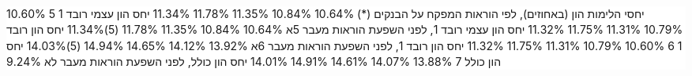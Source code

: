 <tr>
<td></td>
<td></td>
<td></td>
<td></td>
<td></td>
<td colspan=\"2\">יחסי הלימות הון (באחוזים), לפי הוראות המפקח על הבנקים (*)</td>
</tr>
<tr>
<td>10.64%</td>
<td>10.84%</td>
<td>11.35%</td>
<td>11.78%</td>
<td>11.34%</td>
<td>יחס הון עצמי רובד 1</td>
<td>5</td>
</tr>
<tr>
<td>10.60%</td>
<td>10.79%</td>
<td>11.31%</td>
<td>11.75%</td>
<td>11.32%</td>
<td>יחס הון עצמי רובד 1, לפני השפעת הוראות מעבר</td>
<td>5א</td>
</tr>
<tr>
<td>10.64%</td>
<td>10.84%</td>
<td>11.35%</td>
<td>11.78%</td>
<td>(5)11.34%</td>
<td>יחס הון רובד 1</td>
<td>6</td>
</tr>
<tr>
<td>10.60%</td>
<td>10.79%</td>
<td>11.31%</td>
<td>11.75%</td>
<td>11.32%</td>
<td>יחס הון רובד 1, לפני השפעת הוראות מעבר</td>
<td>6א</td>
</tr>
<tr>
<td>13.92%</td>
<td>14.12%</td>
<td>14.65%</td>
<td>14.94%</td>
<td>(5)14.03%</td>
<td>יחס הון כולל</td>
<td>7</td>
</tr>
<tr>
<td>13.88%</td>
<td>14.07%</td>
<td>14.61%</td>
<td>14.91%</td>
<td>14.01%</td>
<td>יחס הון כולל, לפני השפעת הוראות מעבר</td>
<td>לא</td>
</tr>
<tr>
<td>9.24%</td>